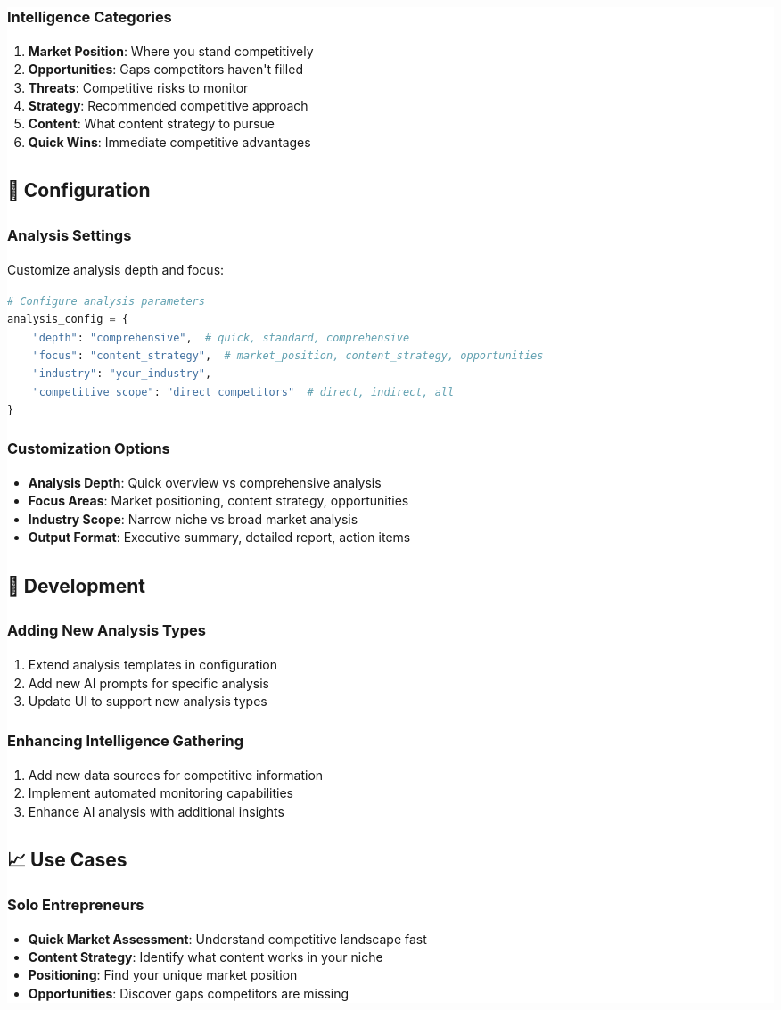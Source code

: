 ### Intelligence Categories

1. **Market Position**: Where you stand competitively
2. **Opportunities**: Gaps competitors haven't filled
3. **Threats**: Competitive risks to monitor
4. **Strategy**: Recommended competitive approach
5. **Content**: What content strategy to pursue
6. **Quick Wins**: Immediate competitive advantages

## 🔧 Configuration

### Analysis Settings

Customize analysis depth and focus:

```python
# Configure analysis parameters
analysis_config = {
    "depth": "comprehensive",  # quick, standard, comprehensive
    "focus": "content_strategy",  # market_position, content_strategy, opportunities
    "industry": "your_industry",
    "competitive_scope": "direct_competitors"  # direct, indirect, all
}
```

### Customization Options

- **Analysis Depth**: Quick overview vs comprehensive analysis
- **Focus Areas**: Market positioning, content strategy, opportunities
- **Industry Scope**: Narrow niche vs broad market analysis
- **Output Format**: Executive summary, detailed report, action items

## 🚀 Development

### Adding New Analysis Types

1. Extend analysis templates in configuration
2. Add new AI prompts for specific analysis
3. Update UI to support new analysis types

### Enhancing Intelligence Gathering

1. Add new data sources for competitive information
2. Implement automated monitoring capabilities
3. Enhance AI analysis with additional insights

## 📈 Use Cases

### Solo Entrepreneurs

- **Quick Market Assessment**: Understand competitive landscape fast
- **Content Strategy**: Identify what content works in your niche
- **Positioning**: Find your unique market position
- **Opportunities**: Discover gaps competitors are missing
